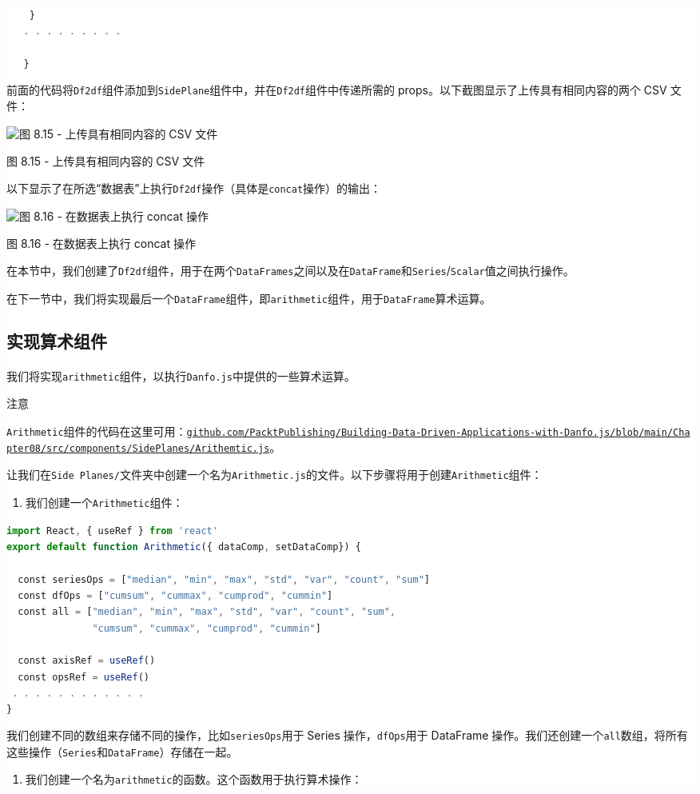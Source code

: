 ```js
    } 
   . . . . . . . . .

   }
```

前面的代码将`Df2df`组件添加到`SidePlane`组件中，并在`Df2df`组件中传递所需的 props。以下截图显示了上传具有相同内容的两个 CSV 文件：

![图 8.15 - 上传具有相同内容的 CSV 文件](https://github.com/OpenDocCN/freelearn-js-zh/raw/master/docs/bd-dtdvn-app-danfo/img/B17076_8_15.jpg)

图 8.15 - 上传具有相同内容的 CSV 文件

以下显示了在所选“数据表”上执行`Df2df`操作（具体是`concat`操作）的输出：

![图 8.16 - 在数据表上执行 concat 操作](https://github.com/OpenDocCN/freelearn-js-zh/raw/master/docs/bd-dtdvn-app-danfo/img/B17076_8_16.jpg)

图 8.16 - 在数据表上执行 concat 操作

在本节中，我们创建了`Df2df`组件，用于在两个`DataFrames`之间以及在`DataFrame`和`Series`/`Scalar`值之间执行操作。

在下一节中，我们将实现最后一个`DataFrame`组件，即`arithmetic`组件，用于`DataFrame`算术运算。

## 实现算术组件

我们将实现`arithmetic`组件，以执行`Danfo.js`中提供的一些算术运算。

注意

`Arithmetic`组件的代码在这里可用：[`github.com/PacktPublishing/Building-Data-Driven-Applications-with-Danfo.js/blob/main/Chapter08/src/components/SidePlanes/Arithemtic.js`](https://github.com/PacktPublishing/Building-Data-Driven-Applications-with-Danfo.js/blob/main/Chapter08/src/components/SidePlanes/Arithemtic.js)。

让我们在`Side Planes/`文件夹中创建一个名为`Arithmetic.js`的文件。以下步骤将用于创建`Arithmetic`组件：

1.  我们创建一个`Arithmetic`组件：

```js
import React, { useRef } from 'react'
export default function Arithmetic({ dataComp, setDataComp}) {

  const seriesOps = ["median", "min", "max", "std", "var", "count", "sum"]
  const dfOps = ["cumsum", "cummax", "cumprod", "cummin"]
  const all = ["median", "min", "max", "std", "var", "count", "sum",
               "cumsum", "cummax", "cumprod", "cummin"]

  const axisRef = useRef()
  const opsRef = useRef()
 . . . . . . . . . . . .
}
```

我们创建不同的数组来存储不同的操作，比如`seriesOps`用于 Series 操作，`dfOps`用于 DataFrame 操作。我们还创建一个`all`数组，将所有这些操作（`Series`和`DataFrame`）存储在一起。

1.  我们创建一个名为`arithmetic`的函数。这个函数用于执行算术操作：
